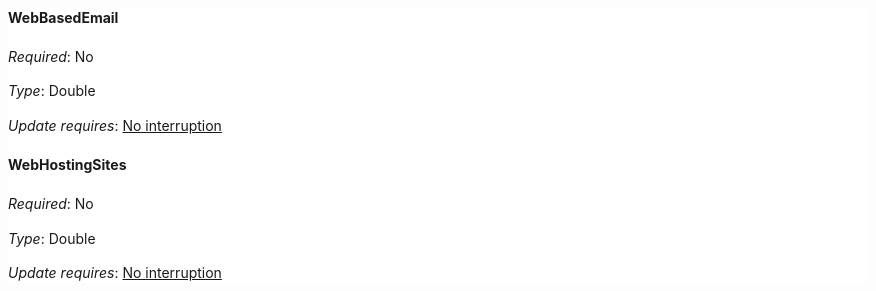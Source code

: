 #### WebBasedEmail

_Required_: No

_Type_: Double

_Update requires_: [No interruption](https://docs.aws.amazon.com/AWSCloudFormation/latest/UserGuide/using-cfn-updating-stacks-update-behaviors.html#update-no-interrupt)

#### WebHostingSites

_Required_: No

_Type_: Double

_Update requires_: [No interruption](https://docs.aws.amazon.com/AWSCloudFormation/latest/UserGuide/using-cfn-updating-stacks-update-behaviors.html#update-no-interrupt)

